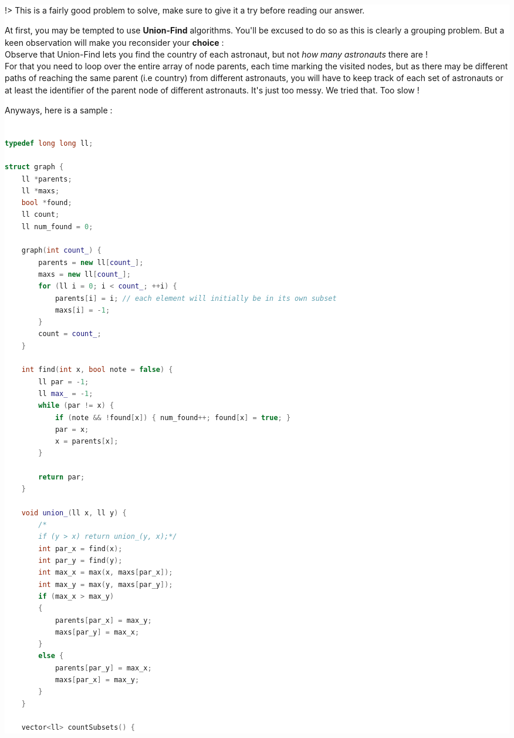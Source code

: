 !> This is a fairly good problem to solve, make sure to give it a try before reading our answer.

At first, you may be tempted to use **Union-Find** algorithms. You'll be excused to do so as this is clearly a grouping problem. But a keen observation will make you reconsider your **choice** :  
Observe that Union-Find lets you find the country of each astronaut, but not *how many astronauts* there are !  
For that you need to loop over the entire array of node parents, each time marking the visited nodes, but as there may be different paths of reaching the same parent (i.e country) from different astronauts, you will have to keep track of each set of astronauts or at least the identifier of the parent node of different astronauts. It's just too messy. We tried that. Too slow !

Anyways, here is a sample :

```c++

typedef long long ll;

struct graph {
    ll *parents;
    ll *maxs;
    bool *found;
    ll count;
    ll num_found = 0;

    graph(int count_) {
        parents = new ll[count_];
        maxs = new ll[count_];
        for (ll i = 0; i < count_; ++i) {
            parents[i] = i; // each element will initially be in its own subset
            maxs[i] = -1;
        }
        count = count_;
    }

    int find(int x, bool note = false) {
        ll par = -1;
        ll max_ = -1;
        while (par != x) {
            if (note && !found[x]) { num_found++; found[x] = true; }
            par = x;
            x = parents[x];
        }

        return par;
    }

    void union_(ll x, ll y) {
        /*
        if (y > x) return union_(y, x);*/
        int par_x = find(x);
        int par_y = find(y);
        int max_x = max(x, maxs[par_x]);
        int max_y = max(y, maxs[par_y]);
        if (max_x > max_y)
        {
            parents[par_x] = max_y;
            maxs[par_y] = max_x;
        }
        else {
            parents[par_y] = max_x;
            maxs[par_x] = max_y;
        }
    }

    vector<ll> countSubsets() {
```